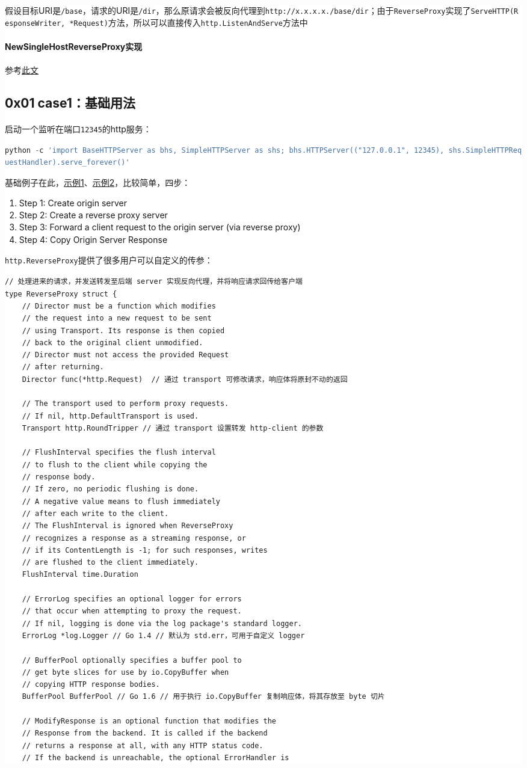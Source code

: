 假设目标URI是`/base`，请求的URI是`/dir`，那么原请求会被反向代理到`http://x.x.x.x./base/dir`；由于`ReverseProxy`实现了`ServeHTTP(ResponseWriter, *Request)`方法，所以可以直接传入`http.ListenAndServe`方法中


####    NewSingleHostReverseProxy实现
参考[此文](https://pandaychen.github.io/2021/07/01/GOLANG-REVERSEPROXY-LIB-ANALYSIS/#newsinglehostreverseproxy-%E6%96%B9%E6%B3%95)

##  0x01    case1：基础用法

启动一个监听在端口`12345`的http服务：
```python
python -c 'import BaseHTTPServer as bhs, SimpleHTTPServer as shs; bhs.HTTPServer(("127.0.0.1", 12345), shs.SimpleHTTPRequestHandler).serve_forever()'
```

基础例子在此，[示例1](https://github.com/pandaychen/golang_in_action/blob/master/reverse_proxy/reverse0.go)、[示例2](https://github.com/pandaychen/golang_in_action/blob/master/reverse_proxy/reverse1.go)，比较简单，四步：

1.  Step 1: Create origin server
2.  Step 2: Create a reverse proxy server
3.  Step 3: Forward a client request to the origin server (via reverse proxy)
4.  Step 4: Copy Origin Server Response

`http.ReverseProxy`提供了很多用户可以自定义的传参：
```GOLANG
// 处理进来的请求，并发送转发至后端 server 实现反向代理，并将响应请求回传给客户端
type ReverseProxy struct {
    // Director must be a function which modifies
    // the request into a new request to be sent
    // using Transport. Its response is then copied
    // back to the original client unmodified.
    // Director must not access the provided Request
    // after returning.
    Director func(*http.Request)  // 通过 transport 可修改请求，响应体将原封不动的返回

    // The transport used to perform proxy requests.
    // If nil, http.DefaultTransport is used.
    Transport http.RoundTripper // 通过 transport 设置转发 http-client 的参数

    // FlushInterval specifies the flush interval
    // to flush to the client while copying the
    // response body.
    // If zero, no periodic flushing is done.
    // A negative value means to flush immediately
    // after each write to the client.
    // The FlushInterval is ignored when ReverseProxy
    // recognizes a response as a streaming response, or
    // if its ContentLength is -1; for such responses, writes
    // are flushed to the client immediately.
    FlushInterval time.Duration

    // ErrorLog specifies an optional logger for errors
    // that occur when attempting to proxy the request.
    // If nil, logging is done via the log package's standard logger.
    ErrorLog *log.Logger // Go 1.4 // 默认为 std.err，可用于自定义 logger

    // BufferPool optionally specifies a buffer pool to
    // get byte slices for use by io.CopyBuffer when
    // copying HTTP response bodies.
    BufferPool BufferPool // Go 1.6 // 用于执行 io.CopyBuffer 复制响应体，将其存放至 byte 切片

    // ModifyResponse is an optional function that modifies the
    // Response from the backend. It is called if the backend
    // returns a response at all, with any HTTP status code.
    // If the backend is unreachable, the optional ErrorHandler is
```
